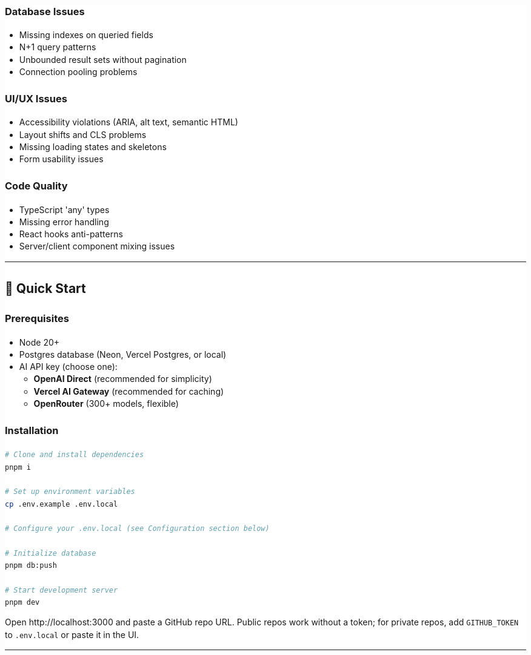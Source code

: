 ### Database Issues
- Missing indexes on queried fields
- N+1 query patterns
- Unbounded result sets without pagination
- Connection pooling problems

### UI/UX Issues
- Accessibility violations (ARIA, alt text, semantic HTML)
- Layout shifts and CLS problems
- Missing loading states and skeletons
- Form usability issues

### Code Quality
- TypeScript 'any' types
- Missing error handling
- React hooks anti-patterns
- Server/client component mixing issues

---

## 🚀 Quick Start

### Prerequisites
- Node 20+
- Postgres database (Neon, Vercel Postgres, or local)
- AI API key (choose one):
  - **OpenAI Direct** (recommended for simplicity)
  - **Vercel AI Gateway** (recommended for caching)
  - **OpenRouter** (300+ models, flexible)

### Installation

```bash
# Clone and install dependencies
pnpm i

# Set up environment variables
cp .env.example .env.local

# Configure your .env.local (see Configuration section below)

# Initialize database
pnpm db:push

# Start development server
pnpm dev
```

Open http://localhost:3000 and paste a GitHub repo URL. Public repos work without a token; for private repos, add `GITHUB_TOKEN` to `.env.local` or paste it in the UI.

---